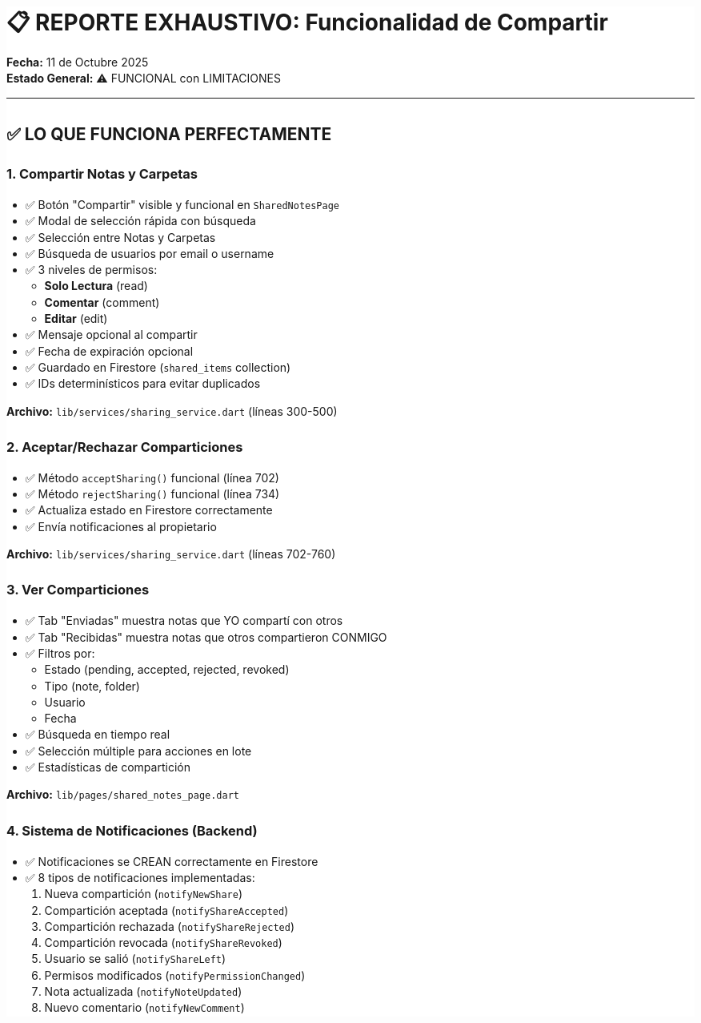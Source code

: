 # 📋 REPORTE EXHAUSTIVO: Funcionalidad de Compartir

**Fecha:** 11 de Octubre 2025  
**Estado General:** ⚠️ FUNCIONAL con LIMITACIONES

---

## ✅ LO QUE FUNCIONA PERFECTAMENTE

### 1. **Compartir Notas y Carpetas**
- ✅ Botón "Compartir" visible y funcional en `SharedNotesPage`
- ✅ Modal de selección rápida con búsqueda
- ✅ Selección entre Notas y Carpetas
- ✅ Búsqueda de usuarios por email o username
- ✅ 3 niveles de permisos:
  - **Solo Lectura** (read)
  - **Comentar** (comment)
  - **Editar** (edit)
- ✅ Mensaje opcional al compartir
- ✅ Fecha de expiración opcional
- ✅ Guardado en Firestore (`shared_items` collection)
- ✅ IDs determinísticos para evitar duplicados

**Archivo:** `lib/services/sharing_service.dart` (líneas 300-500)

### 2. **Aceptar/Rechazar Comparticiones**
- ✅ Método `acceptSharing()` funcional (línea 702)
- ✅ Método `rejectSharing()` funcional (línea 734)
- ✅ Actualiza estado en Firestore correctamente
- ✅ Envía notificaciones al propietario

**Archivo:** `lib/services/sharing_service.dart` (líneas 702-760)

### 3. **Ver Comparticiones**
- ✅ Tab "Enviadas" muestra notas que YO compartí con otros
- ✅ Tab "Recibidas" muestra notas que otros compartieron CONMIGO
- ✅ Filtros por:
  - Estado (pending, accepted, rejected, revoked)
  - Tipo (note, folder)
  - Usuario
  - Fecha
- ✅ Búsqueda en tiempo real
- ✅ Selección múltiple para acciones en lote
- ✅ Estadísticas de compartición

**Archivo:** `lib/pages/shared_notes_page.dart`

### 4. **Sistema de Notificaciones (Backend)**
- ✅ Notificaciones se CREAN correctamente en Firestore
- ✅ 8 tipos de notificaciones implementadas:
  1. Nueva compartición (`notifyNewShare`)
  2. Compartición aceptada (`notifyShareAccepted`)
  3. Compartición rechazada (`notifyShareRejected`)
  4. Compartición revocada (`notifyShareRevoked`)
  5. Usuario se salió (`notifyShareLeft`)
  6. Permisos modificados (`notifyPermissionChanged`)
  7. Nota actualizada (`notifyNoteUpdated`)
  8. Nuevo comentario (`notifyNewComment`)

